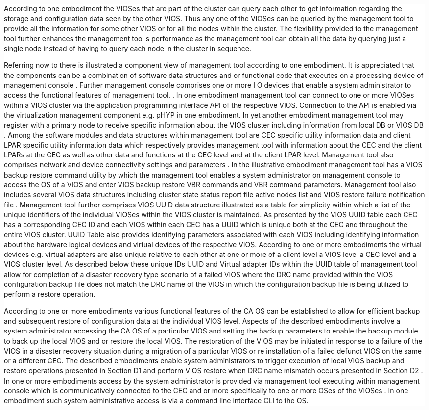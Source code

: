 According to one embodiment the VIOSes that are part of the cluster can query each other to get information regarding the storage and configuration data seen by the other VIOS. Thus any one of the VIOSes can be queried by the management tool to provide all the information for some other VIOS or for all the nodes within the cluster. The flexibility provided to the management tool further enhances the management tool s performance as the management tool can obtain all the data by querying just a single node instead of having to query each node in the cluster in sequence.

Referring now to there is illustrated a component view of management tool according to one embodiment. It is appreciated that the components can be a combination of software data structures and or functional code that executes on a processing device of management console . Further management console comprises one or more I O devices that enable a system administrator to access the functional features of management tool. . In one embodiment management tool can connect to one or more VIOSes within a VIOS cluster via the application programming interface API of the respective VIOS. Connection to the API is enabled via the virtualization management component e.g. pHYP in one embodiment. In yet another embodiment management tool may register with a primary node to receive specific information about the VIOS cluster including information from local DB or VIOS DB . Among the software modules and data structures within management tool are CEC specific utility information data and client LPAR specific utility information data which respectively provides management tool with information about the CEC and the client LPARs at the CEC as well as other data and functions at the CEC level and at the client LPAR level. Management tool also comprises network and device connectivity settings and parameters . In the illustrative embodiment management tool has a VIOS backup restore command utility by which the management tool enables a system administrator on management console to access the OS of a VIOS and enter VIOS backup restore VBR commands and VBR command parameters. Management tool also includes several VIOS data structures including cluster state status report file active nodes list and VIOS restore failure notification file . Management tool further comprises VIOS UUID data structure illustrated as a table for simplicity within which a list of the unique identifiers of the individual VIOSes within the VIOS cluster is maintained. As presented by the VIOS UUID table each CEC has a corresponding CEC ID and each VIOS within each CEC has a UUID which is unique both at the CEC and throughout the entire VIOS cluster. UUID Table also provides identifying parameters associated with each VIOS including identifying information about the hardware logical devices and virtual devices of the respective VIOS. According to one or more embodiments the virtual devices e.g. virtual adapters are also unique relative to each other at one or more of a client level a VIOS level a CEC level and a VIOS cluster level. As described below these unique IDs UUID and Virtual adapter IDs within the UUID table of management tool allow for completion of a disaster recovery type scenario of a failed VIOS where the DRC name provided within the VIOS configuration backup file does not match the DRC name of the VIOS in which the configuration backup file is being utilized to perform a restore operation.

According to one or more embodiments various functional features of the CA OS can be established to allow for efficient backup and subsequent restore of configuration data at the individual VIOS level. Aspects of the described embodiments involve a system administrator accessing the CA OS of a particular VIOS and setting the backup parameters to enable the backup module to back up the local VIOS and or restore the local VIOS. The restoration of the VIOS may be initiated in response to a failure of the VIOS in a disaster recovery situation during a migration of a particular VIOS or re installation of a failed defunct VIOS on the same or a different CEC. The described embodiments enable system administrators to trigger execution of local VIOS backup and restore operations presented in Section D1 and perform VIOS restore when DRC name mismatch occurs presented in Section D2 . In one or more embodiments access by the system administrator is provided via management tool executing within management console which is communicatively connected to the CEC and or more specifically to one or more OSes of the VIOSes . In one embodiment such system administrative access is via a command line interface CLI to the OS.
